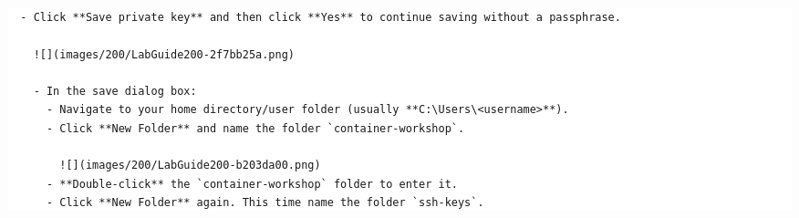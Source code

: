       - Click **Save private key** and then click **Yes** to continue saving without a passphrase.

        ![](images/200/LabGuide200-2f7bb25a.png)

        - In the save dialog box:
          - Navigate to your home directory/user folder (usually **C:\Users\<username>**).
          - Click **New Folder** and name the folder `container-workshop`.

            ![](images/200/LabGuide200-b203da00.png)
          - **Double-click** the `container-workshop` folder to enter it.
          - Click **New Folder** again. This time name the folder `ssh-keys`.

